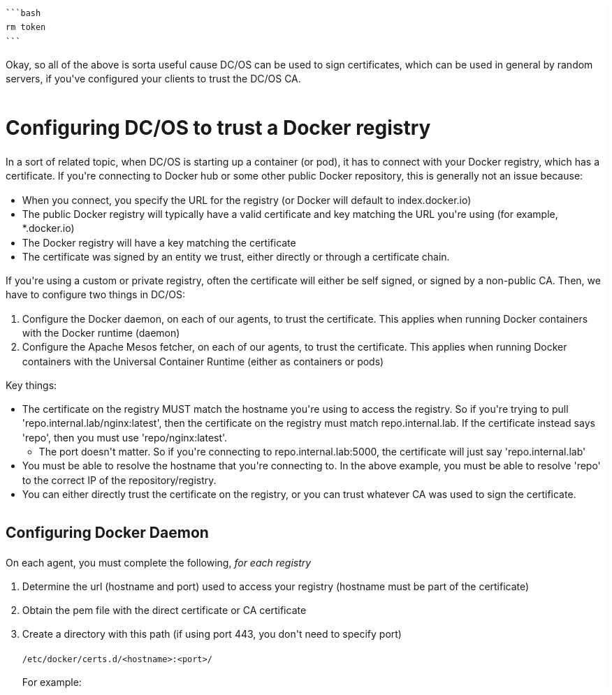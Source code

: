     ```bash
    rm token
    ```

Okay, so all of the above is sorta useful cause DC/OS can be used to sign certificates, which can be used in general by random servers, if you've configured your clients to trust the DC/OS CA.

# Configuring DC/OS to trust a Docker registry

In a sort of related topic, when DC/OS is starting up a container (or pod), it has to connect with your Docker registry, which has a certificate.  If you're connecting to Docker hub or some other public Docker repository, this is generally not an issue because:
* When you connect, you specify the URL for the registry (or Docker will default to index.docker.io)
* The public Docker registry will typically have a valid certificate and key matching the URL you're using (for example, *.docker.io)
* The Docker registry will have a key matching the certificate
* The certificate was signed by an entity we trust, either directly or through a certificate chain.

If you're using a custom or private registry, often the certificate will either be self signed, or signed by a non-public CA.  Then, we have to configure two things in DC/OS:
1. Configure the Docker daemon, on each of our agents, to trust the certificate.  This applies when running Docker containers with the Docker runtime (daemon)
2. Configure the Apache Mesos fetcher, on each of our agents, to trust the certificate.  This applies when running Docker containers with the Universal Container Runtime (either as containers or pods)

Key things:
* The certificate on the registry MUST match the hostname you're using to access the registry.  So if you're trying to pull 'repo.internal.lab/nginx:latest', then the certificate on the registry must match repo.internal.lab.  If the certificate instead says 'repo', then you must use 'repo/nginx:latest'.
    * The port doesn't matter.  So if you're connecting to repo.internal.lab:5000, the certificate will just say 'repo.internal.lab'
* You must be able to resolve the hostname that you're connecting to.  In the above example, you must be able to resolve 'repo' to the correct IP of the repository/registry.
* You can either directly trust the certificate on the registry, or you can trust whatever CA was used to sign the certificate.

## Configuring Docker Daemon
On each agent, you must complete the following, *for each registry*

1. Determine the url (hostname and port) used to access your registry (hostname must be part of the certificate)
2. Obtain the pem file with the direct certificate or CA certificate
3. Create a directory with this path (if using port 443, you don't need to specify port)

    ```
    /etc/docker/certs.d/<hostname>:<port>/
    ```

    For example:
